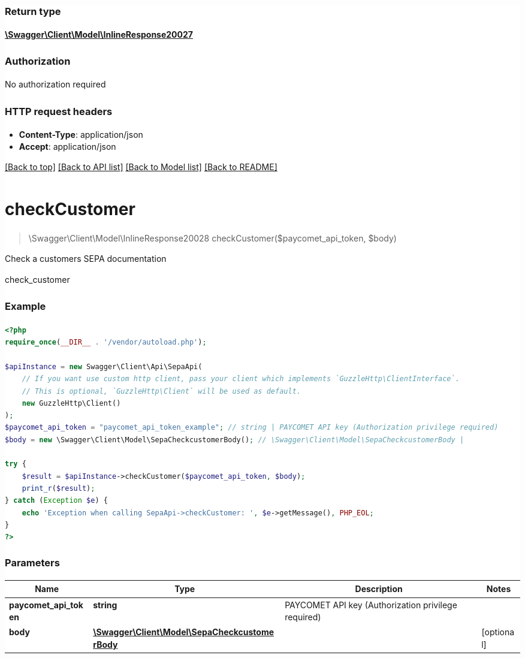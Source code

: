 ### Return type

[**\Swagger\Client\Model\InlineResponse20027**](../Model/InlineResponse20027.md)

### Authorization

No authorization required

### HTTP request headers

 - **Content-Type**: application/json
 - **Accept**: application/json

[[Back to top]](#) [[Back to API list]](../../README.md#documentation-for-api-endpoints) [[Back to Model list]](../../README.md#documentation-for-models) [[Back to README]](../../README.md)

# **checkCustomer**
> \Swagger\Client\Model\InlineResponse20028 checkCustomer($paycomet_api_token, $body)

Check a customers SEPA documentation

check_customer

### Example
```php
<?php
require_once(__DIR__ . '/vendor/autoload.php');

$apiInstance = new Swagger\Client\Api\SepaApi(
    // If you want use custom http client, pass your client which implements `GuzzleHttp\ClientInterface`.
    // This is optional, `GuzzleHttp\Client` will be used as default.
    new GuzzleHttp\Client()
);
$paycomet_api_token = "paycomet_api_token_example"; // string | PAYCOMET API key (Authorization privilege required)
$body = new \Swagger\Client\Model\SepaCheckcustomerBody(); // \Swagger\Client\Model\SepaCheckcustomerBody | 

try {
    $result = $apiInstance->checkCustomer($paycomet_api_token, $body);
    print_r($result);
} catch (Exception $e) {
    echo 'Exception when calling SepaApi->checkCustomer: ', $e->getMessage(), PHP_EOL;
}
?>
```

### Parameters

Name | Type | Description  | Notes
------------- | ------------- | ------------- | -------------
 **paycomet_api_token** | **string**| PAYCOMET API key (Authorization privilege required) |
 **body** | [**\Swagger\Client\Model\SepaCheckcustomerBody**](../Model/SepaCheckcustomerBody.md)|  | [optional]

